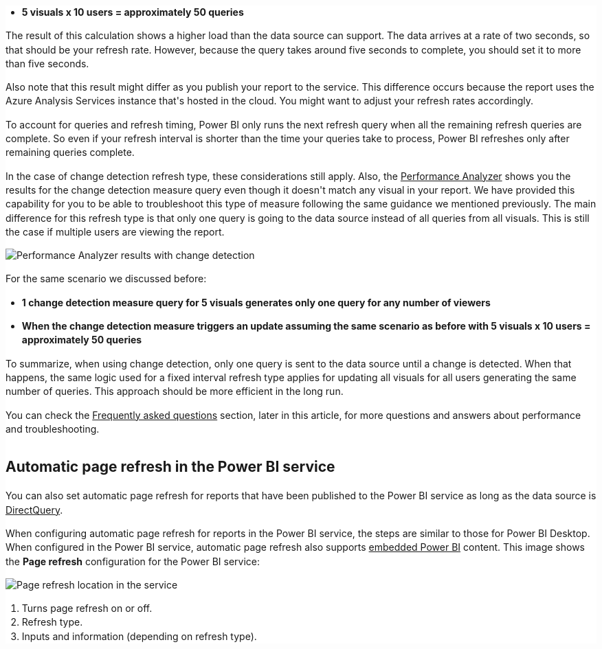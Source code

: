 - **5 visuals x 10 users = approximately 50 queries**

The result of this calculation shows a higher load than the data source can support. The data arrives at a rate of two seconds, so that should be your refresh rate. However, because the query takes around five seconds to complete, you should set it to more than five seconds.

Also note that this result might differ as you publish your report to the service. This difference occurs because the report uses the Azure Analysis Services instance that's hosted in the cloud. You might want to adjust your refresh rates accordingly.

To account for queries and refresh timing, Power BI only runs the next refresh query when all the remaining refresh queries are complete. So even if your refresh interval is shorter than the time your queries take to process, Power BI refreshes only after remaining queries complete.

In the case of change detection refresh type, these considerations still apply. Also, the [Performance Analyzer](desktop-performance-analyzer.md) shows you the results for the change detection measure query even though it doesn't match any visual in your report. We have provided this capability for you to be able to troubleshoot this type of measure following the same guidance we mentioned previously. The main difference for this refresh type is that only one query is going to the data source instead of all queries from all visuals. This is still the case if multiple users are viewing the report.

![Performance Analyzer results with change detection](media/desktop-automatic-page-refresh/automatic-page-refresh-07.png)

For the same scenario we discussed before:

- **1 change detection measure query for 5 visuals generates only one query for any number of viewers**

- **When the change detection measure triggers an update assuming the same scenario as before with 5 visuals x 10 users = approximately 50 queries**

To summarize, when using change detection, only one query is sent to the data source until a change is detected. When that happens, the same logic used for a fixed interval refresh type applies for updating all visuals for all users generating the same number of queries. This approach should be more efficient in the long run.

You can check the [Frequently asked questions](#frequently-asked-questions) section, later in this article, for more questions and answers about performance and troubleshooting.

## Automatic page refresh in the Power BI service

You can also set automatic page refresh for reports that have been published to the Power BI service as long as the data source is [DirectQuery](../connect-data/desktop-directquery-about.md).

When configuring automatic page refresh for reports in the Power BI service, the steps are similar to those for Power BI Desktop. When configured in the Power BI service, automatic page refresh also supports [embedded Power BI](../developer/embedded/embedded-analytics-power-bi.md) content. This image shows the **Page refresh** configuration for the Power BI service:

![Page refresh location in the service](media/desktop-automatic-page-refresh/automatic-page-refresh-08.png)

1. Turns page refresh on or off.
2. Refresh type.
3. Inputs and information (depending on refresh type).
